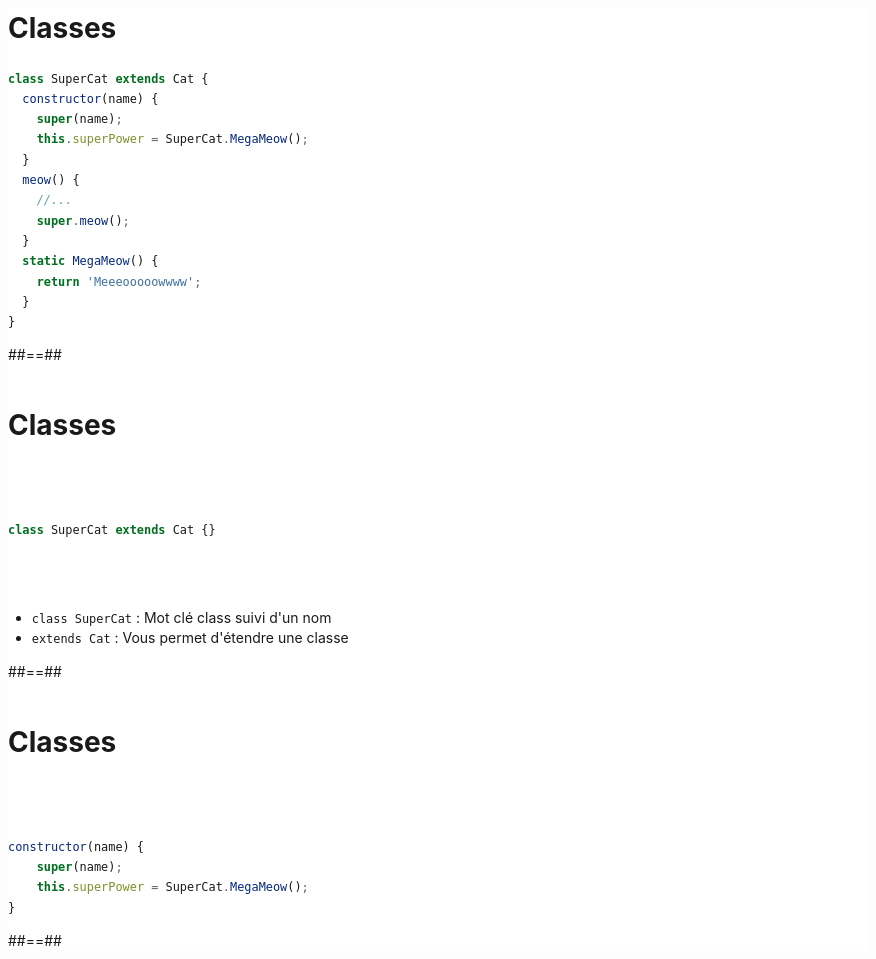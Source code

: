 

# Classes

```javascript
class SuperCat extends Cat {
  constructor(name) {
    super(name);
    this.superPower = SuperCat.MegaMeow();
  }
  meow() {
    //...
    super.meow();
  }
  static MegaMeow() {
    return 'Meeeooooowwww';
  }
}
```

##==##



# Classes

<br/><br/>

```javascript
class SuperCat extends Cat {}
```

<br/><br/>

- `class SuperCat` : Mot clé class suivi d'un nom
- `extends Cat` : Vous permet d'étendre une classe

##==##



# Classes

<br/>
<br/>

```javascript
constructor(name) {
    super(name);
    this.superPower = SuperCat.MegaMeow();
}
```

##==##

